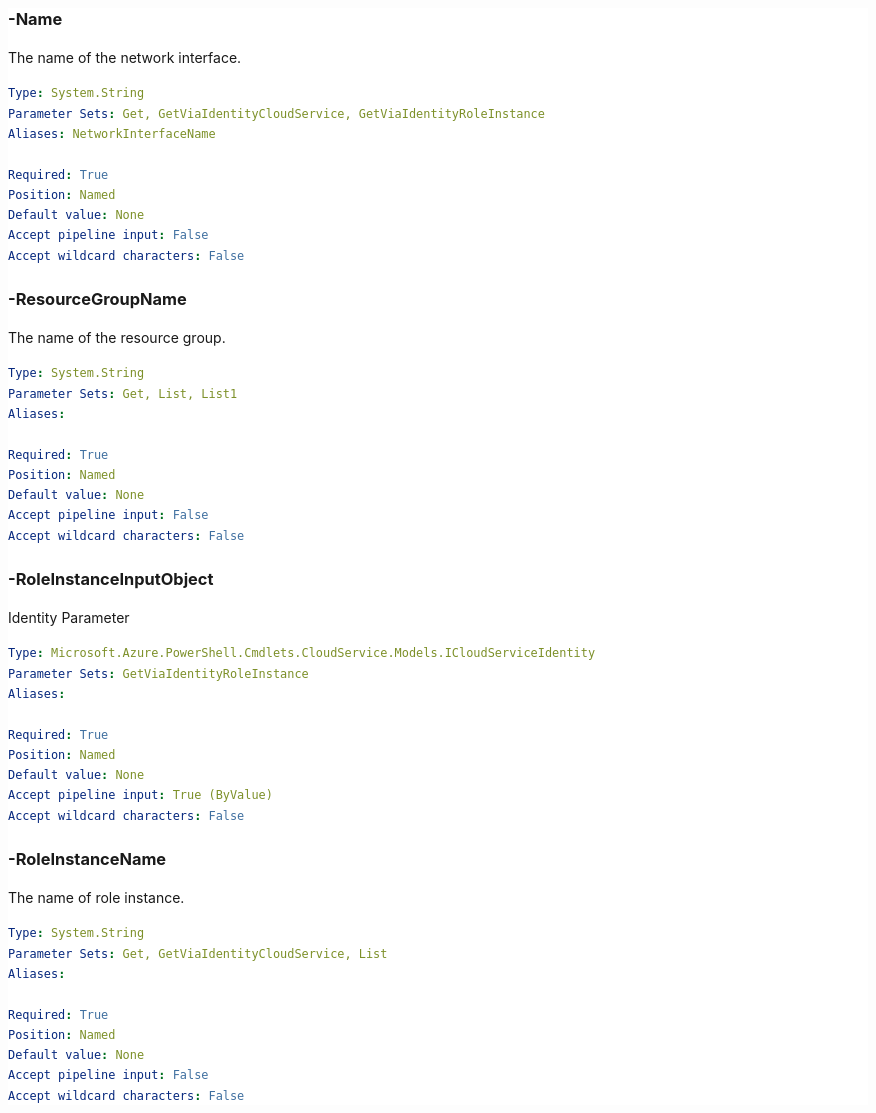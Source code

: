 ### -Name
The name of the network interface.

```yaml
Type: System.String
Parameter Sets: Get, GetViaIdentityCloudService, GetViaIdentityRoleInstance
Aliases: NetworkInterfaceName

Required: True
Position: Named
Default value: None
Accept pipeline input: False
Accept wildcard characters: False
```

### -ResourceGroupName
The name of the resource group.

```yaml
Type: System.String
Parameter Sets: Get, List, List1
Aliases:

Required: True
Position: Named
Default value: None
Accept pipeline input: False
Accept wildcard characters: False
```

### -RoleInstanceInputObject
Identity Parameter

```yaml
Type: Microsoft.Azure.PowerShell.Cmdlets.CloudService.Models.ICloudServiceIdentity
Parameter Sets: GetViaIdentityRoleInstance
Aliases:

Required: True
Position: Named
Default value: None
Accept pipeline input: True (ByValue)
Accept wildcard characters: False
```

### -RoleInstanceName
The name of role instance.

```yaml
Type: System.String
Parameter Sets: Get, GetViaIdentityCloudService, List
Aliases:

Required: True
Position: Named
Default value: None
Accept pipeline input: False
Accept wildcard characters: False
```
